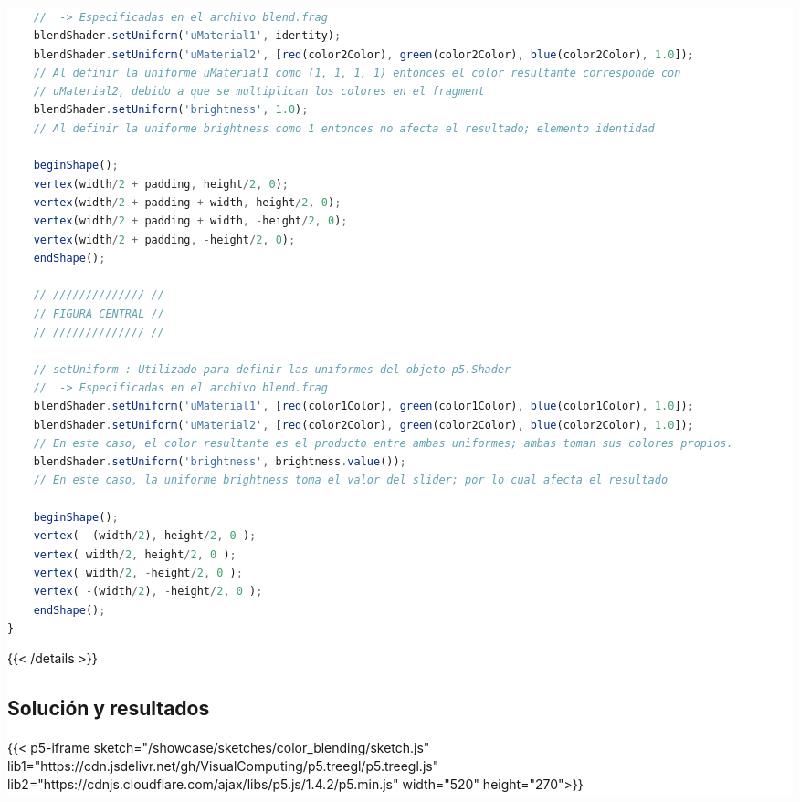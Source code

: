 ```js
    //  -> Especificadas en el archivo blend.frag
    blendShader.setUniform('uMaterial1', identity);
    blendShader.setUniform('uMaterial2', [red(color2Color), green(color2Color), blue(color2Color), 1.0]);
    // Al definir la uniforme uMaterial1 como (1, 1, 1, 1) entonces el color resultante corresponde con 
    // uMaterial2, debido a que se multiplican los colores en el fragment
    blendShader.setUniform('brightness', 1.0);
    // Al definir la uniforme brightness como 1 entonces no afecta el resultado; elemento identidad

    beginShape();
    vertex(width/2 + padding, height/2, 0);
    vertex(width/2 + padding + width, height/2, 0);
    vertex(width/2 + padding + width, -height/2, 0);
    vertex(width/2 + padding, -height/2, 0);
    endShape();

    // ////////////// //
    // FIGURA CENTRAL //
    // ////////////// //

    // setUniform : Utilizado para definir las uniformes del objeto p5.Shader
    //  -> Especificadas en el archivo blend.frag
    blendShader.setUniform('uMaterial1', [red(color1Color), green(color1Color), blue(color1Color), 1.0]);
    blendShader.setUniform('uMaterial2', [red(color2Color), green(color2Color), blue(color2Color), 1.0]);
    // En este caso, el color resultante es el producto entre ambas uniformes; ambas toman sus colores propios.
    blendShader.setUniform('brightness', brightness.value());
    // En este caso, la uniforme brightness toma el valor del slider; por lo cual afecta el resultado

    beginShape();
    vertex( -(width/2), height/2, 0 );
    vertex( width/2, height/2, 0 );
    vertex( width/2, -height/2, 0 );
    vertex( -(width/2), -height/2, 0 );
    endShape();
}
```

{{< /details >}}



## Solución y resultados

<div style="display:flex; flex-direction: column; align-items: center; justify-content: center;" id="color-blending">
    {{< p5-iframe sketch="/showcase/sketches/color_blending/sketch.js" lib1="https://cdn.jsdelivr.net/gh/VisualComputing/p5.treegl/p5.treegl.js" lib2="https://cdnjs.cloudflare.com/ajax/libs/p5.js/1.4.2/p5.min.js" width="520" height="270">}}
